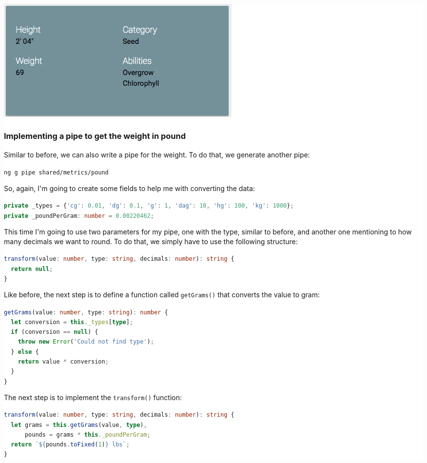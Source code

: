 ![ability-info-height-feet](content/posts/2016/2016-12-06-implementing-pipes-angular-2/images/ability-info-height-feet.png)

### Implementing a pipe to get the weight in pound

Similar to before, we can also write a pipe for the weight. To do that, we generate another pipe:

```
ng g pipe shared/metrics/pound
```

So, again, I'm going to create some fields to help me with converting the data:

```typescript
private _types = {'cg': 0.01, 'dg': 0.1, 'g': 1, 'dag': 10, 'hg': 100, 'kg': 1000};
private _poundPerGram: number = 0.00220462;
```

This time I'm going to use two parameters for my pipe, one with the type, similar to before, and another one mentioning to how many decimals we want to round. To do that, we simply have to use the following structure:

```typescript
transform(value: number, type: string, decimals: number): string {
  return null;
}
```

Like before, the next step is to define a function called `getGrams()` that converts the value to gram:

```typescript
getGrams(value: number, type: string): number {
  let conversion = this._types[type];
  if (conversion == null) {
    throw new Error('Could not find type');
  } else {
    return value * conversion;
  }
}
```

The next step is to implement the `transform()` function:

```typescript
transform(value: number, type: string, decimals: number): string {
  let grams = this.getGrams(value, type),
      pounds = grams * this._poundPerGram;
  return `${pounds.toFixed(1)} lbs`;
}
```
